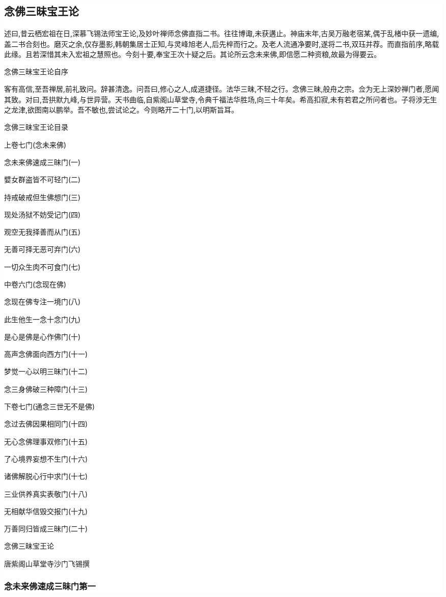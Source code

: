 ## 念佛三昧宝王论

述曰,昔云栖宏祖在日,深慕飞锡法师宝王论,及妙叶禅师念佛直指二书。往往博诹,未获遘止。神庙末年,古吴万融老宿某,偶于乱楮中获一遗编,盖二书合刻也。磨灭之余,仅存墨影,韩朝集居士正知,与灵峰旭老人,后先梓而行之。及老人流通净要时,遂将二书,双珏并荐。而直指前序,略载此缘。且若深惜其未入宏祖之慧照也。今刻十要,奉宝王次十疑之后。其论所云念未来佛,即信愿二种资粮,故最为得要云。

念佛三昧宝王论自序

客有高信,至吾禅居,前礼致问。辞甚清逸。问吾曰,修心之人,成道捷径。法华三昧,不轻之行。念佛三昧,般舟之宗。佥为无上深妙禅门者,愿闻其致。对曰,吾拱默九峰,与世异营。天书曲临,自紫阁山草堂寺,令典千福法华胜场,向三十年矣。希高扣寂,未有若君之所问者也。子将涉无生之龙津,欲图南以鹏举。吾不敏也,尝试论之。今则略开二十门,以明斯旨耳。

念佛三昧宝王论目录

上卷七门(念未来佛)

念未来佛速成三昧门(一)

嬖女群盗皆不可轻门(二)

持戒破戒但生佛想门(三)

现处汤狱不妨受记门(四)

观空无我择善而从门(五)

无善可择无恶可弃门(六)

一切众生肉不可食门(七)

中卷六门(念现在佛)

念现在佛专注一境门(八)

此生他生一念十念门(九)

是心是佛是心作佛门(十)

高声念佛面向西方门(十一)

梦觉一心以明三昧门(十二)

念三身佛破三种障门(十三)

下卷七门(通念三世无不是佛)

念过去佛因果相同门(十四)

无心念佛理事双修门(十五)

了心境界妄想不生门(十六)

诸佛解脱心行中求门(十七)

三业供养真实表敬门(十八)

无相献华信毁交报门(十九)

万善同归皆成三昧门(二十)

念佛三昧宝王论

唐紫阁山草堂寺沙门飞锡撰

### 念未来佛速成三昧门第一
